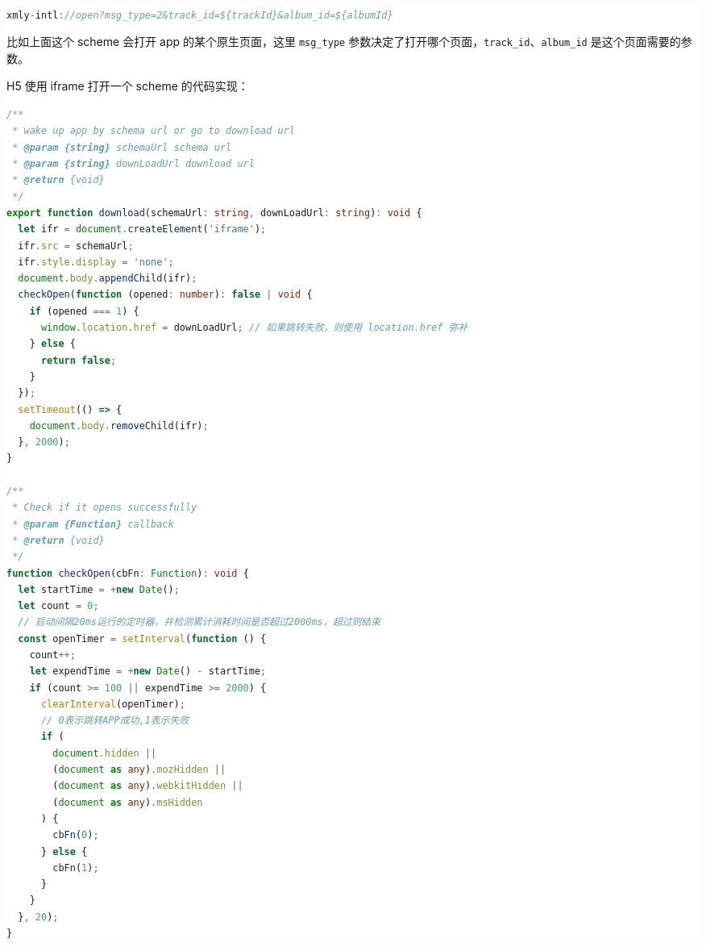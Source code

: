 ```js
xmly-intl://open?msg_type=2&track_id=${trackId}&album_id=${albumId}
```

比如上面这个 scheme 会打开 app 的某个原生页面，这里 `msg_type` 参数决定了打开哪个页面，`track_id`、`album_id` 是这个页面需要的参数。

H5 使用 iframe 打开一个 scheme 的代码实现：

```typescript
/**
 * wake up app by schema url or go to download url
 * @param {string} schemaUrl schema url
 * @param {string} downLoadUrl download url
 * @return {void}
 */
export function download(schemaUrl: string, downLoadUrl: string): void {
  let ifr = document.createElement('iframe');
  ifr.src = schemaUrl;
  ifr.style.display = 'none';
  document.body.appendChild(ifr);
  checkOpen(function (opened: number): false | void {
    if (opened === 1) {
      window.location.href = downLoadUrl; // 如果跳转失败，则使用 location.href 弥补
    } else {
      return false;
    }
  });
  setTimeout(() => {
    document.body.removeChild(ifr);
  }, 2000);
}

/**
 * Check if it opens successfully
 * @param {Function} callback
 * @return {void}
 */
function checkOpen(cbFn: Function): void {
  let startTime = +new Date();
  let count = 0;
  // 启动间隔20ms运行的定时器，并检测累计消耗时间是否超过2000ms，超过则结束
  const openTimer = setInterval(function () {
    count++;
    let expendTime = +new Date() - startTime;
    if (count >= 100 || expendTime >= 2000) {
      clearInterval(openTimer);
      // 0表示跳转APP成功,1表示失败
      if (
        document.hidden ||
        (document as any).mozHidden ||
        (document as any).webkitHidden ||
        (document as any).msHidden
      ) {
        cbFn(0);
      } else {
        cbFn(1);
      }
    }
  }, 20);
}
```
